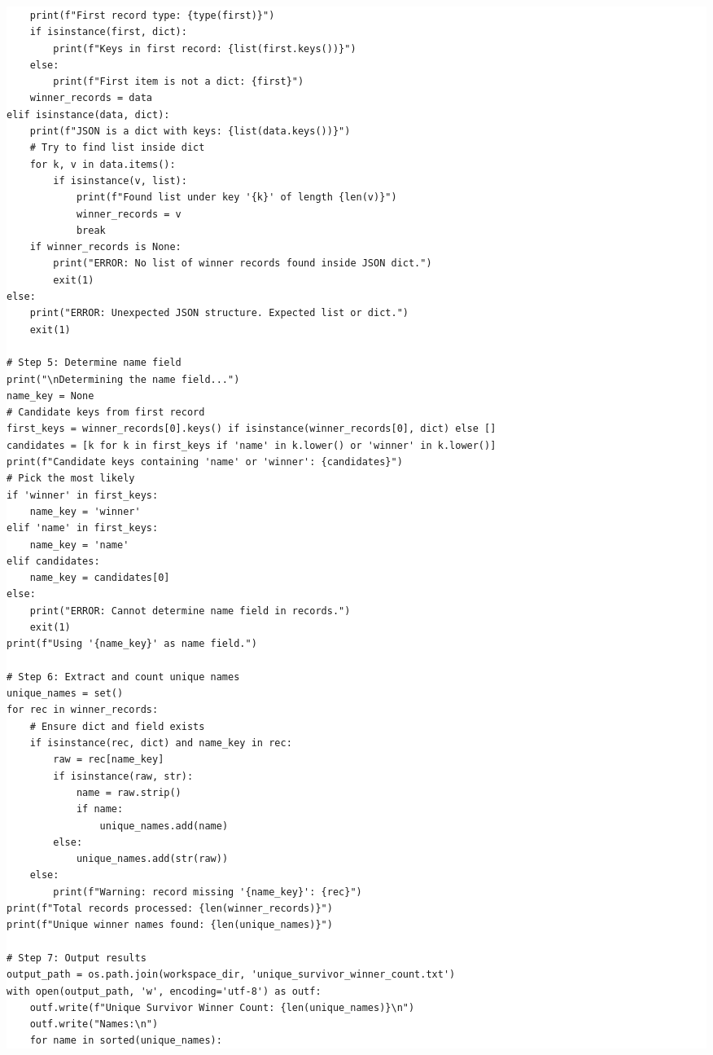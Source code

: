 ```
    print(f"First record type: {type(first)}")
    if isinstance(first, dict):
        print(f"Keys in first record: {list(first.keys())}")
    else:
        print(f"First item is not a dict: {first}")
    winner_records = data
elif isinstance(data, dict):
    print(f"JSON is a dict with keys: {list(data.keys())}")
    # Try to find list inside dict
    for k, v in data.items():
        if isinstance(v, list):
            print(f"Found list under key '{k}' of length {len(v)}")
            winner_records = v
            break
    if winner_records is None:
        print("ERROR: No list of winner records found inside JSON dict.")
        exit(1)
else:
    print("ERROR: Unexpected JSON structure. Expected list or dict.")
    exit(1)

# Step 5: Determine name field
print("\nDetermining the name field...")
name_key = None
# Candidate keys from first record
first_keys = winner_records[0].keys() if isinstance(winner_records[0], dict) else []
candidates = [k for k in first_keys if 'name' in k.lower() or 'winner' in k.lower()]
print(f"Candidate keys containing 'name' or 'winner': {candidates}")
# Pick the most likely
if 'winner' in first_keys:
    name_key = 'winner'
elif 'name' in first_keys:
    name_key = 'name'
elif candidates:
    name_key = candidates[0]
else:
    print("ERROR: Cannot determine name field in records.")
    exit(1)
print(f"Using '{name_key}' as name field.")

# Step 6: Extract and count unique names
unique_names = set()
for rec in winner_records:
    # Ensure dict and field exists
    if isinstance(rec, dict) and name_key in rec:
        raw = rec[name_key]
        if isinstance(raw, str):
            name = raw.strip()
            if name:
                unique_names.add(name)
        else:
            unique_names.add(str(raw))
    else:
        print(f"Warning: record missing '{name_key}': {rec}")
print(f"Total records processed: {len(winner_records)}")
print(f"Unique winner names found: {len(unique_names)}")

# Step 7: Output results
output_path = os.path.join(workspace_dir, 'unique_survivor_winner_count.txt')
with open(output_path, 'w', encoding='utf-8') as outf:
    outf.write(f"Unique Survivor Winner Count: {len(unique_names)}\n")
    outf.write("Names:\n")
    for name in sorted(unique_names):
```